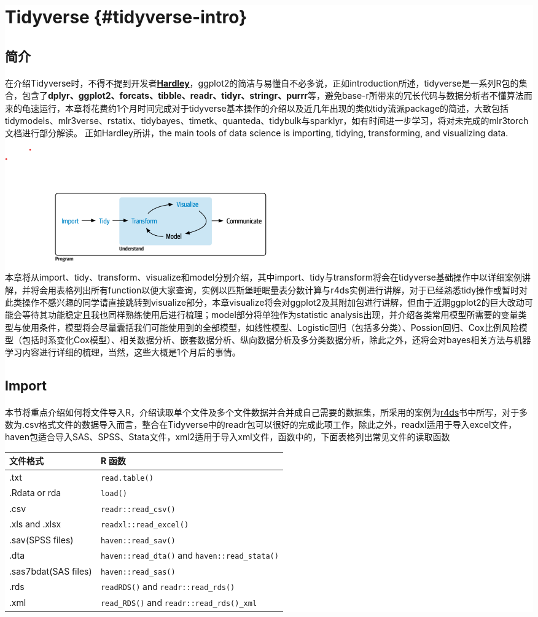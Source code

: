 # Tidyverse {#tidyverse-intro}

## 简介

在介绍Tidyverse时，不得不提到开发者[**Hardley**](https://github.com/hadley)，ggplot2的简洁与易懂自不必多说，正如introduction所述，tidyverse是一系列R包的集合，包含了**dplyr、ggplot2、forcats、tibble、readr、tidyr、stringr、purrr**等，避免base-r所带来的冗长代码与数据分析者不懂算法而来的龟速运行，本章将花费约1个月时间完成对于tidyverse基本操作的介绍以及近几年出现的类似tidy流派package的简述，大致包括tidymodels、mlr3verse、rstatix、tidybayes、timetk、quanteda、tidybulk与sparklyr，如有时间进一步学习，将对未完成的mlr3torch文档进行部分解读。 
正如Hardley所讲，the main tools of data science is importing, tidying, transforming, and visualizing data.

<img src="./images/data science.png" width="50%" style="display: block; margin: auto auto auto 0;" />

本章将从import、tidy、transform、visualize和model分别介绍，其中import、tidy与transform将会在tidyverse基础操作中以详细案例讲解，并将会用表格列出所有function以便大家查询，实例以匹斯堡睡眠量表分数计算与r4ds实例进行讲解，对于已经熟悉tidy操作或暂时对此类操作不感兴趣的同学请直接跳转到visualize部分，本章visualize将会对ggplot2及其附加包进行讲解，但由于近期ggplot2的巨大改动可能会等待其功能稳定且我也同样熟练使用后进行梳理；model部分将单独作为statistic analysis出现，并介绍各类常用模型所需要的变量类型与使用条件，模型将会尽量囊括我们可能使用到的全部模型，如线性模型、Logistic回归（包括多分类）、Possion回归、Cox比例风险模型（包括时系变化Cox模型）、相关数据分析、嵌套数据分析、纵向数据分析及多分类数据分析，除此之外，还将会对bayes相关方法与机器学习内容进行详细的梳理，当然，这些大概是1个月后的事情。

## Import

本节将重点介绍如何将文件导入R，介绍读取单个文件及多个文件数据并合并成自己需要的数据集，所采用的案例为[r4ds](https://r4ds.had.co.nz)书中所写，对于多数为.csv格式文件的数据导入而言，整合在Tidyverse中的readr包可以很好的完成此项工作，除此之外，readxl适用于导入excel文件，haven包适合导入SAS、SPSS、Stata文件，xml2适用于导入xml文件，函数中的，下面表格列出常见文件的读取函数


| 文件格式             | **R** 函数                                    |
|:---------------------|:----------------------------------------------|
| .txt                 | `read.table()`                                |
| .Rdata or rda        | `load()`                                      |
| .csv                 | `readr::read_csv()`                           |
| .xls and .xlsx       | `readxl::read_excel()`                        |
| .sav(SPSS files)     | `haven::read_sav()`                           |
| .dta                 | `haven::read_dta()` and `haven::read_stata()` |
| .sas7bdat(SAS files) | `haven::read_sas()`                           |
| .rds                 | `readRDS()` and `readr::read_rds()`           |
| .xml                 | `read_RDS()` and `readr::read_rds()_xml`      |
